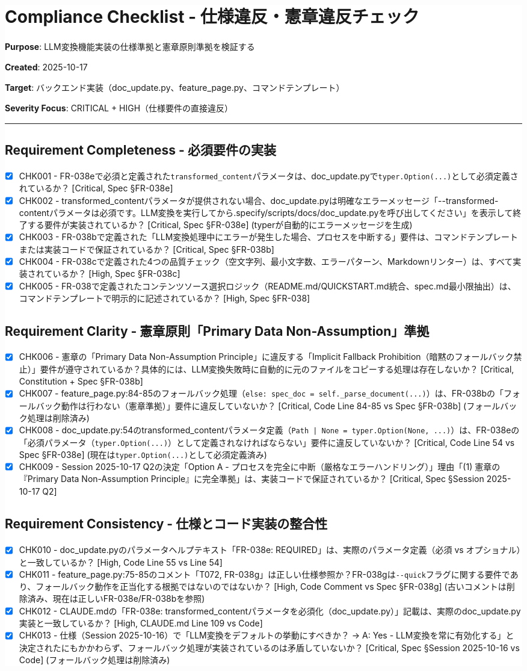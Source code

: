 # Compliance Checklist - 仕様違反・憲章違反チェック

**Purpose**: LLM変換機能実装の仕様準拠と憲章原則準拠を検証する

**Created**: 2025-10-17

**Target**: バックエンド実装（doc_update.py、feature_page.py、コマンドテンプレート）

**Severity Focus**: CRITICAL + HIGH（仕様要件の直接違反）

---

## Requirement Completeness - 必須要件の実装

- [x] CHK001 - FR-038eで必須と定義された`transformed_content`パラメータは、doc_update.pyで`typer.Option(...)`として必須定義されているか？ [Critical, Spec §FR-038e]
- [x] CHK002 - transformed_contentパラメータが提供されない場合、doc_update.pyは明確なエラーメッセージ「--transformed-contentパラメータは必須です。LLM変換を実行してから.specify/scripts/docs/doc_update.pyを呼び出してください」を表示して終了する要件が実装されているか？ [Critical, Spec §FR-038e] (typerが自動的にエラーメッセージを生成)
- [x] CHK003 - FR-038bで定義された「LLM変換処理中にエラーが発生した場合、プロセスを中断する」要件は、コマンドテンプレートまたは実装コードで保証されているか？ [Critical, Spec §FR-038b]
- [x] CHK004 - FR-038cで定義された4つの品質チェック（空文字列、最小文字数、エラーパターン、Markdownリンター）は、すべて実装されているか？ [High, Spec §FR-038c]
- [x] CHK005 - FR-038で定義されたコンテンツソース選択ロジック（README.md/QUICKSTART.md統合、spec.md最小限抽出）は、コマンドテンプレートで明示的に記述されているか？ [High, Spec §FR-038]

## Requirement Clarity - 憲章原則「Primary Data Non-Assumption」準拠

- [x] CHK006 - 憲章の「Primary Data Non-Assumption Principle」に違反する「Implicit Fallback Prohibition（暗黙のフォールバック禁止）」要件が遵守されているか？具体的には、LLM変換失敗時に自動的に元のファイルをコピーする処理は存在しないか？ [Critical, Constitution + Spec §FR-038b]
- [x] CHK007 - feature_page.py:84-85のフォールバック処理（`else: spec_doc = self._parse_document(...)`）は、FR-038bの「フォールバック動作は行わない（憲章準拠）」要件に違反していないか？ [Critical, Code Line 84-85 vs Spec §FR-038b] (フォールバック処理は削除済み)
- [x] CHK008 - doc_update.py:54のtransformed_contentパラメータ定義（`Path | None = typer.Option(None, ...)`）は、FR-038eの「必須パラメータ（`typer.Option(...)`）として定義されなければならない」要件に違反していないか？ [Critical, Code Line 54 vs Spec §FR-038e] (現在は`typer.Option(...)`として必須定義済み)
- [x] CHK009 - Session 2025-10-17 Q2の決定「Option A - プロセスを完全に中断（厳格なエラーハンドリング）」理由「(1) 憲章の『Primary Data Non-Assumption Principle』に完全準拠」は、実装コードで保証されているか？ [Critical, Spec §Session 2025-10-17 Q2]

## Requirement Consistency - 仕様とコード実装の整合性

- [x] CHK010 - doc_update.pyのパラメータヘルプテキスト「FR-038e: REQUIRED」は、実際のパラメータ定義（必須 vs オプショナル）と一致しているか？ [High, Code Line 55 vs Line 54]
- [x] CHK011 - feature_page.py:75-85のコメント「T072, FR-038g」は正しい仕様参照か？FR-038gは`--quick`フラグに関する要件であり、フォールバック動作を正当化する根拠ではないのではないか？ [High, Code Comment vs Spec §FR-038g] (古いコメントは削除済み、現在は正しいFR-038e/FR-038bを参照)
- [x] CHK012 - CLAUDE.mdの「FR-038e: transformed_contentパラメータを必須化（doc_update.py）」記載は、実際のdoc_update.py実装と一致しているか？ [High, CLAUDE.md Line 109 vs Code]
- [x] CHK013 - 仕様（Session 2025-10-16）で「LLM変換をデフォルトの挙動にすべきか？ → A: Yes - LLM変換を常に有効化する」と決定されたにもかかわらず、フォールバック処理が実装されているのは矛盾していないか？ [Critical, Spec §Session 2025-10-16 vs Code] (フォールバック処理は削除済み)
